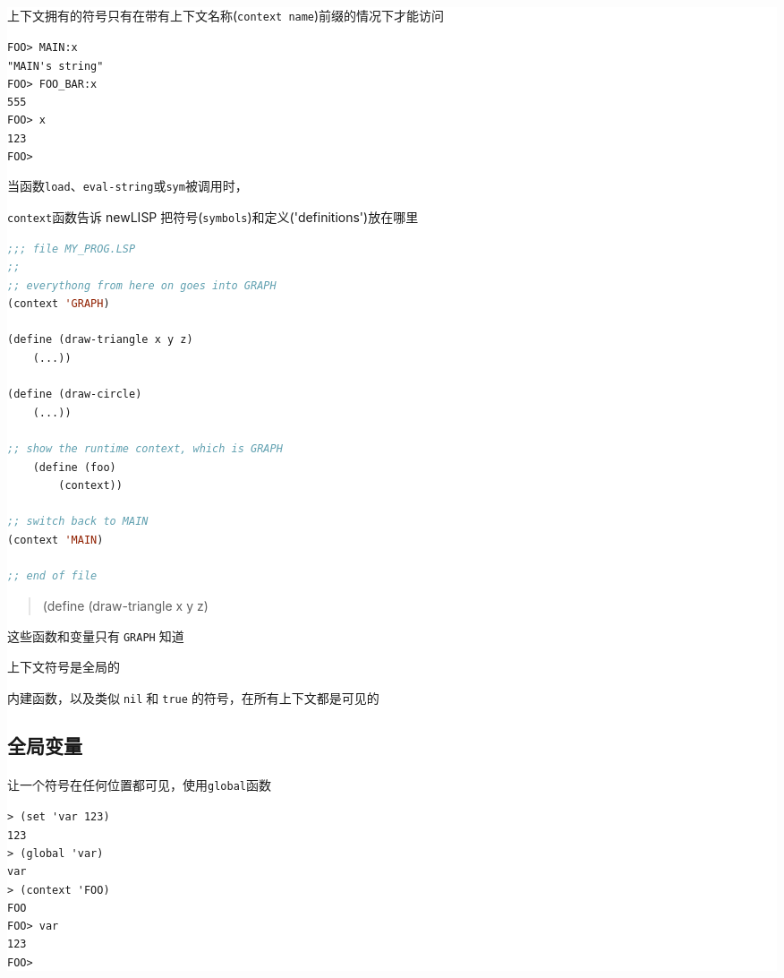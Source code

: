 上下文拥有的符号只有在带有上下文名称(`context name`)前缀的情况下才能访问

```
FOO> MAIN:x
"MAIN's string"
FOO> FOO_BAR:x
555
FOO> x
123
FOO>
```

当函数`load`、`eval-string`或`sym`被调用时，

`context`函数告诉 newLISP 把符号(`symbols`)和定义('definitions')放在哪里

``` my_prog.lsp
;;; file MY_PROG.LSP
;;
;; everythong from here on goes into GRAPH
(context 'GRAPH)

(define (draw-triangle x y z)
    (...))

(define (draw-circle)
    (...))

;; show the runtime context, which is GRAPH
    (define (foo)
        (context))

;; switch back to MAIN
(context 'MAIN)

;; end of file
```

> (define (draw-triangle x y z)

这些函数和变量只有 `GRAPH` 知道

上下文符号是全局的

内建函数，以及类似 `nil` 和 `true` 的符号，在所有上下文都是可见的

## 全局变量

让一个符号在任何位置都可见，使用`global`函数

```
> (set 'var 123)
123
> (global 'var)
var
> (context 'FOO)
FOO
FOO> var
123
FOO>
```
